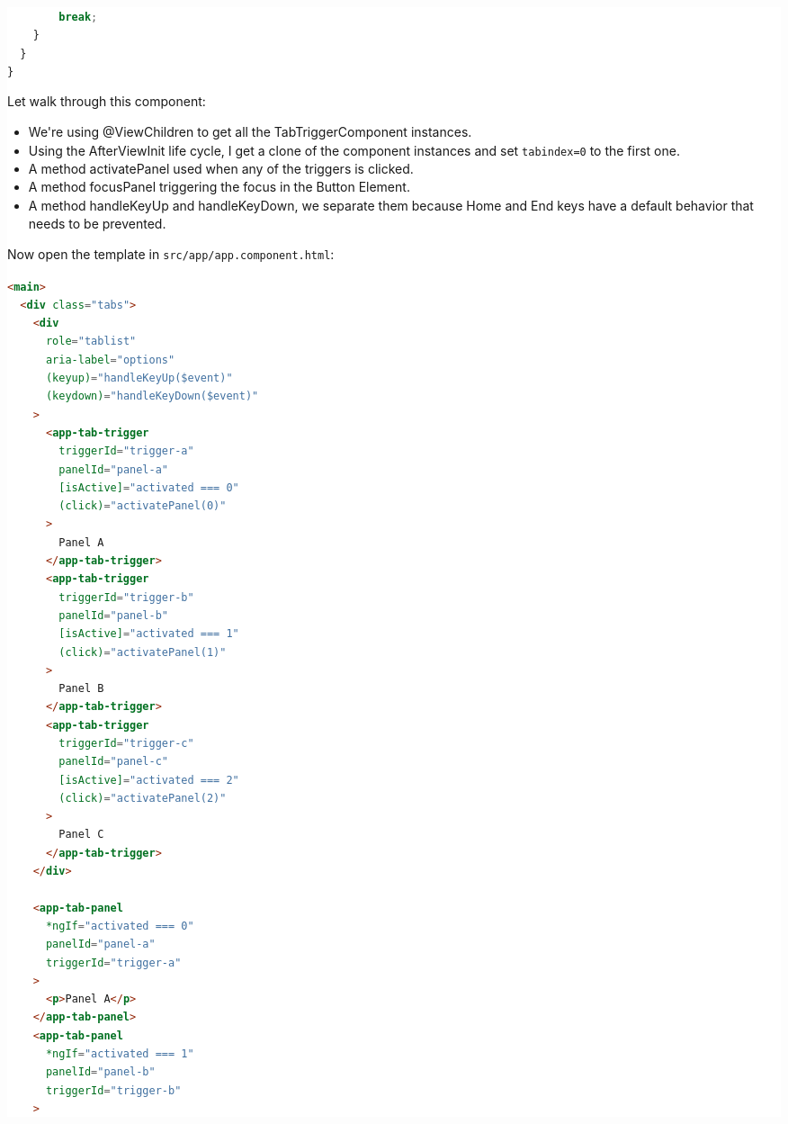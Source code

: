 ```typescript
        break;
    }
  }
}
```

Let walk through this component:

- We're using @ViewChildren to get all the TabTriggerComponent instances.
- Using the AfterViewInit life cycle, I get a clone of the component instances and set `tabindex=0` to the first one.
- A method activatePanel used when any of the triggers is clicked.
- A method focusPanel triggering the focus in the Button Element.
- A method handleKeyUp and handleKeyDown, we separate them because Home and End keys have a default behavior that needs to be prevented.

Now open the template in `src/app/app.component.html`:

```html
<main>
  <div class="tabs">
    <div
      role="tablist"
      aria-label="options"
      (keyup)="handleKeyUp($event)"
      (keydown)="handleKeyDown($event)"
    >
      <app-tab-trigger
        triggerId="trigger-a"
        panelId="panel-a"
        [isActive]="activated === 0"
        (click)="activatePanel(0)"
      >
        Panel A
      </app-tab-trigger>
      <app-tab-trigger
        triggerId="trigger-b"
        panelId="panel-b"
        [isActive]="activated === 1"
        (click)="activatePanel(1)"
      >
        Panel B
      </app-tab-trigger>
      <app-tab-trigger
        triggerId="trigger-c"
        panelId="panel-c"
        [isActive]="activated === 2"
        (click)="activatePanel(2)"
      >
        Panel C
      </app-tab-trigger>
    </div>

    <app-tab-panel
      *ngIf="activated === 0"
      panelId="panel-a"
      triggerId="trigger-a"
    >
      <p>Panel A</p>
    </app-tab-panel>
    <app-tab-panel
      *ngIf="activated === 1"
      panelId="panel-b"
      triggerId="trigger-b"
    >
```